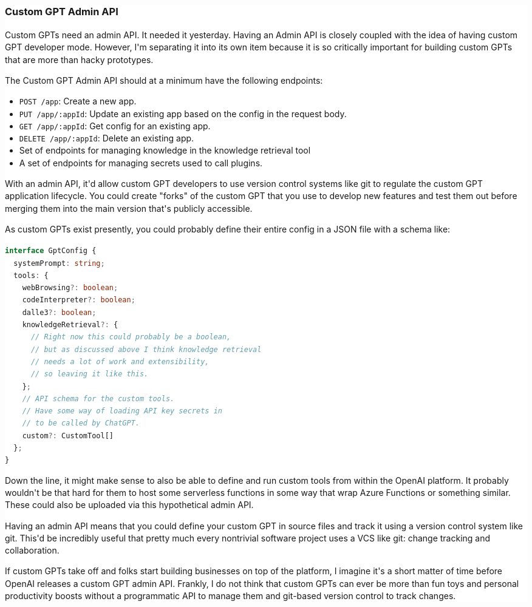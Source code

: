 ### Custom GPT Admin API

Custom GPTs need an admin API. It needed it yesterday. Having an Admin API is closely coupled with the idea of having custom GPT developer mode. However, I'm separating it into its own item because it is so critically important for building custom GPTs that are more than hacky prototypes.

The Custom GPT Admin API should at a minimum have the following endpoints:

- `POST /app`: Create a new app.
- `PUT /app/:appId`: Update an existing app based on the config in the request body.
- `GET /app/:appId`: Get config for an existing app.
- `DELETE /app/:appId`: Delete an existing app.
- Set of endpoints for managing knowledge in the knowledge retrieval tool
- A set of endpoints for managing secrets used to call plugins.

With an admin API, it'd allow custom GPT developers to use version control systems like git to regulate the custom GPT application lifecycle. You could create "forks" of the custom GPT that you use to develop new features and test them out before merging them into the main version that's publicly accessible.

As custom GPTs exist presently, you could probably define their entire config in a JSON file with a schema like:

```ts
interface GptConfig {
  systemPrompt: string;
  tools: {
    webBrowsing?: boolean;
    codeInterpreter?: boolean;
    dalle3?: boolean;
    knowledgeRetrieval?: {
      // Right now this could probably be a boolean,
      // but as discussed above I think knowledge retrieval
      // needs a lot of work and extensibility,
      // so leaving it like this. 
	};
	// API schema for the custom tools.
	// Have some way of loading API key secrets in
	// to be called by ChatGPT.
	custom?: CustomTool[]
  };
}
```

Down the line, it might make sense to also be able to define and run custom tools from within the OpenAI platform. It probably wouldn't be that hard for them to host some serverless functions in some way that wrap Azure Functions or something similar. These could also be uploaded via this hypothetical admin API.

Having an admin API means that you could define your custom GPT in source files and track it using a version control system like git. This'd be incredibly useful that pretty much every nontrivial software project uses a VCS like git: change tracking and collaboration.

If custom GPTs take off and folks start building businesses on top of the platform, I imagine it's a short matter of time before OpenAI releases a custom GPT admin API. Frankly, I do not think that custom GPTs can ever be more than fun toys and personal productivity boosts without a programmatic API to manage them and git-based version control to track changes.
